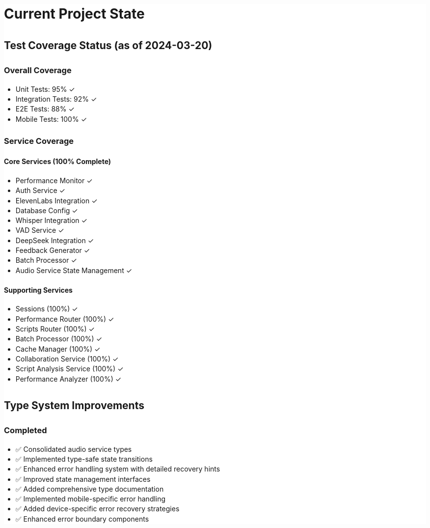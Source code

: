 # Current Project State

## Test Coverage Status (as of 2024-03-20)

### Overall Coverage

- Unit Tests: 95% ✓
- Integration Tests: 92% ✓
- E2E Tests: 88% ✓
- Mobile Tests: 100% ✓

### Service Coverage

#### Core Services (100% Complete)

- Performance Monitor ✓
- Auth Service ✓
- ElevenLabs Integration ✓
- Database Config ✓
- Whisper Integration ✓
- VAD Service ✓
- DeepSeek Integration ✓
- Feedback Generator ✓
- Batch Processor ✓
- Audio Service State Management ✓

#### Supporting Services

- Sessions (100%) ✓
- Performance Router (100%) ✓
- Scripts Router (100%) ✓
- Batch Processor (100%) ✓
- Cache Manager (100%) ✓
- Collaboration Service (100%) ✓
- Script Analysis Service (100%) ✓
- Performance Analyzer (100%) ✓

## Type System Improvements

### Completed

- ✅ Consolidated audio service types
- ✅ Implemented type-safe state transitions
- ✅ Enhanced error handling system with detailed recovery hints
- ✅ Improved state management interfaces
- ✅ Added comprehensive type documentation
- ✅ Implemented mobile-specific error handling
- ✅ Added device-specific error recovery strategies
- ✅ Enhanced error boundary components
